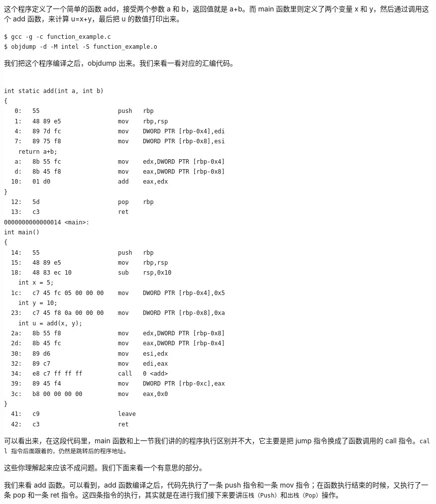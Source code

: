 这个程序定义了一个简单的函数 add，接受两个参数 a 和 b，返回值就是 a+b。而 main 函数里则定义了两个变量 x 和 y，然后通过调用这个 add 函数，来计算 u=x+y，最后把 u 的数值打印出来。

```shell
$ gcc -g -c function_example.c
$ objdump -d -M intel -S function_example.o
```

我们把这个程序编译之后，objdump 出来。我们来看一看对应的汇编代码。

```shell

int static add(int a, int b)
{
   0:   55                      push   rbp
   1:   48 89 e5                mov    rbp,rsp
   4:   89 7d fc                mov    DWORD PTR [rbp-0x4],edi
   7:   89 75 f8                mov    DWORD PTR [rbp-0x8],esi
    return a+b;
   a:   8b 55 fc                mov    edx,DWORD PTR [rbp-0x4]
   d:   8b 45 f8                mov    eax,DWORD PTR [rbp-0x8]
  10:   01 d0                   add    eax,edx
}
  12:   5d                      pop    rbp
  13:   c3                      ret    
0000000000000014 <main>:
int main()
{
  14:   55                      push   rbp
  15:   48 89 e5                mov    rbp,rsp
  18:   48 83 ec 10             sub    rsp,0x10
    int x = 5;
  1c:   c7 45 fc 05 00 00 00    mov    DWORD PTR [rbp-0x4],0x5
    int y = 10;
  23:   c7 45 f8 0a 00 00 00    mov    DWORD PTR [rbp-0x8],0xa
    int u = add(x, y);
  2a:   8b 55 f8                mov    edx,DWORD PTR [rbp-0x8]
  2d:   8b 45 fc                mov    eax,DWORD PTR [rbp-0x4]
  30:   89 d6                   mov    esi,edx
  32:   89 c7                   mov    edi,eax
  34:   e8 c7 ff ff ff          call   0 <add>
  39:   89 45 f4                mov    DWORD PTR [rbp-0xc],eax
  3c:   b8 00 00 00 00          mov    eax,0x0
}
  41:   c9                      leave  
  42:   c3                      ret    
```

可以看出来，在这段代码里，main 函数和上一节我们讲的的程序执行区别并不大，它主要是把 jump 指令换成了函数调用的 call 指令。`call 指令后面跟着的，仍然是跳转后的程序地址。`

这些你理解起来应该不成问题。我们下面来看一个有意思的部分。

我们来看 add 函数。可以看到，add 函数编译之后，代码先执行了一条 push 指令和一条 mov 指令；在函数执行结束的时候，又执行了一条 pop 和一条 ret 指令。这四条指令的执行，其实就是在进行我们接下来要讲`压栈（Push）`和`出栈（Pop）`操作。
